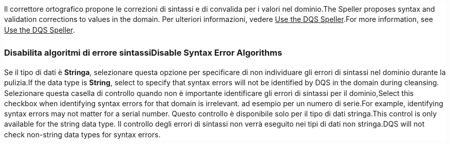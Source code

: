  <span data-ttu-id="a15bc-172">Il correttore ortografico propone le correzioni di sintassi e di convalida per i valori nel dominio.</span><span class="sxs-lookup"><span data-stu-id="a15bc-172">The Speller proposes syntax and validation corrections to values in the domain.</span></span> <span data-ttu-id="a15bc-173">Per ulteriori informazioni, vedere [Use the DQS Speller](../../2014/data-quality-services/use-the-dqs-speller.md).</span><span class="sxs-lookup"><span data-stu-id="a15bc-173">For more information, see [Use the DQS Speller](../../2014/data-quality-services/use-the-dqs-speller.md).</span></span>  
  
###  <a name="disable-syntax-error-algorithms"></a><a name="Syntax"></a><span data-ttu-id="a15bc-174">Disabilita algoritmi di errore sintassi</span><span class="sxs-lookup"><span data-stu-id="a15bc-174">Disable Syntax Error Algorithms</span></span>  
 <span data-ttu-id="a15bc-175">Se il tipo di dati è **Stringa**, selezionare questa opzione per specificare di non individuare gli errori di sintassi nel dominio durante la pulizia.</span><span class="sxs-lookup"><span data-stu-id="a15bc-175">If the data type is **String**, select to specify that syntax errors will not be identified by DQS in the domain during cleansing.</span></span> <span data-ttu-id="a15bc-176">Selezionare questa casella di controllo quando non è importante identificare gli errori di sintassi per il dominio,</span><span class="sxs-lookup"><span data-stu-id="a15bc-176">Select this checkbox when identifying syntax errors for that domain is irrelevant.</span></span> <span data-ttu-id="a15bc-177">ad esempio per un numero di serie.</span><span class="sxs-lookup"><span data-stu-id="a15bc-177">For example, identifying syntax errors may not matter for a serial number.</span></span> <span data-ttu-id="a15bc-178">Questo controllo è disponibile solo per il tipo di dati stringa.</span><span class="sxs-lookup"><span data-stu-id="a15bc-178">This control is only available for the string data type.</span></span> <span data-ttu-id="a15bc-179">Il controllo degli errori di sintassi non verrà eseguito nei tipi di dati non stringa.</span><span class="sxs-lookup"><span data-stu-id="a15bc-179">DQS will not check non-string data types for syntax errors.</span></span>  
  
  

